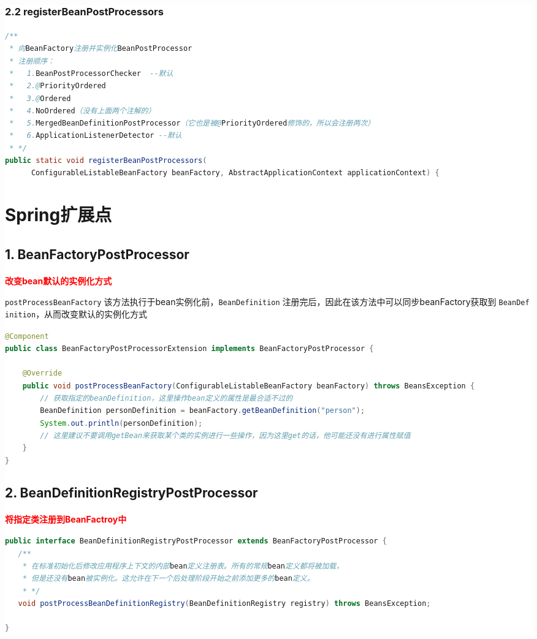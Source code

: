 ### 2.2 registerBeanPostProcessors

```java
/**
 * 向BeanFactory注册并实例化BeanPostProcessor
 * 注册顺序：
 *   1.BeanPostProcessorChecker  --默认
 *   2.@PriorityOrdered
 *   3.@Ordered
 *   4.NoOrdered（没有上面两个注解的）
 *   5.MergedBeanDefinitionPostProcessor（它也是被@PriorityOrdered修饰的，所以会注册两次）
 *   6.ApplicationListenerDetector --默认
 * */
public static void registerBeanPostProcessors(
      ConfigurableListableBeanFactory beanFactory, AbstractApplicationContext applicationContext) {
```

# Spring扩展点

## 1. BeanFactoryPostProcessor

<strong style="color:red">改变bean默认的实例化方式</strong>

`postProcessBeanFactory` 该方法执行于bean实例化前，`BeanDefinition` 注册完后，因此在该方法中可以同步beanFactory获取到 `BeanDefinition`，从而改变默认的实例化方式  

```java
@Component
public class BeanFactoryPostProcessorExtension implements BeanFactoryPostProcessor {

	@Override
	public void postProcessBeanFactory(ConfigurableListableBeanFactory beanFactory) throws BeansException {
		// 获取指定的beanDefinition，这里操作bean定义的属性是最合适不过的
		BeanDefinition personDefinition = beanFactory.getBeanDefinition("person");
		System.out.println(personDefinition);
		// 这里建议不要调用getBean来获取某个类的实例进行一些操作，因为这里get的话，他可能还没有进行属性赋值
	}
}
```

## 2. BeanDefinitionRegistryPostProcessor

<strong style="color:red">将指定类注册到BeanFactroy中</strong>

```java
public interface BeanDefinitionRegistryPostProcessor extends BeanFactoryPostProcessor {
   /**
    * 在标准初始化后修改应用程序上下文的内部bean定义注册表。所有的常规bean定义都将被加载，
    * 但是还没有bean被实例化。这允许在下一个后处理阶段开始之前添加更多的bean定义。
    * */
   void postProcessBeanDefinitionRegistry(BeanDefinitionRegistry registry) throws BeansException;

}
```
